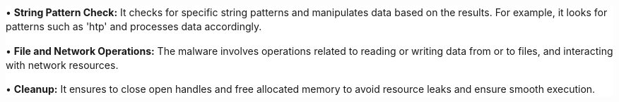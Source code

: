   • **String Pattern Check:**
      It checks for specific string patterns and manipulates data based on the results. For example, it looks for patterns such as 'htp' and processes data accordingly.
  
  • **File and Network Operations:**
      The malware involves operations related to reading or writing data from or to files, and interacting with network resources.
  
  • **Cleanup:**
      It ensures to close open handles and free allocated memory to avoid resource leaks and ensure smooth execution.
 
